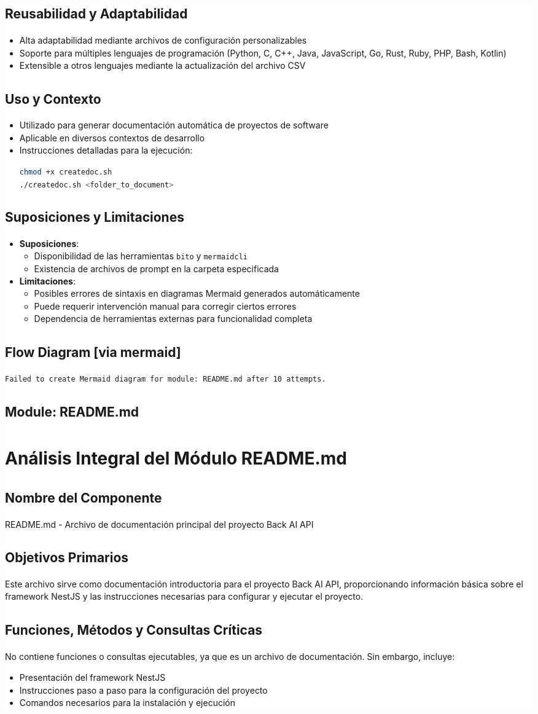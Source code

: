 ## Reusabilidad y Adaptabilidad
- Alta adaptabilidad mediante archivos de configuración personalizables
- Soporte para múltiples lenguajes de programación (Python, C, C++, Java, JavaScript, Go, Rust, Ruby, PHP, Bash, Kotlin)
- Extensible a otros lenguajes mediante la actualización del archivo CSV

## Uso y Contexto
- Utilizado para generar documentación automática de proyectos de software
- Aplicable en diversos contextos de desarrollo
- Instrucciones detalladas para la ejecución:
  ```bash
  chmod +x createdoc.sh
  ./createdoc.sh <folder_to_document>
  ```

## Suposiciones y Limitaciones
- **Suposiciones**:
  - Disponibilidad de las herramientas `bito` y `mermaidcli`
  - Existencia de archivos de prompt en la carpeta especificada
- **Limitaciones**:
  - Posibles errores de sintaxis en diagramas Mermaid generados automáticamente
  - Puede requerir intervención manual para corregir ciertos errores
  - Dependencia de herramientas externas para funcionalidad completa
## Flow Diagram [via mermaid]
```mermaid
Failed to create Mermaid diagram for module: README.md after 10 attempts.
```
## Module: README.md

# Análisis Integral del Módulo README.md

## Nombre del Componente
README.md - Archivo de documentación principal del proyecto Back AI API

## Objetivos Primarios
Este archivo sirve como documentación introductoria para el proyecto Back AI API, proporcionando información básica sobre el framework NestJS y las instrucciones necesarias para configurar y ejecutar el proyecto.

## Funciones, Métodos y Consultas Críticas
No contiene funciones o consultas ejecutables, ya que es un archivo de documentación. Sin embargo, incluye:
- Presentación del framework NestJS
- Instrucciones paso a paso para la configuración del proyecto
- Comandos necesarios para la instalación y ejecución
